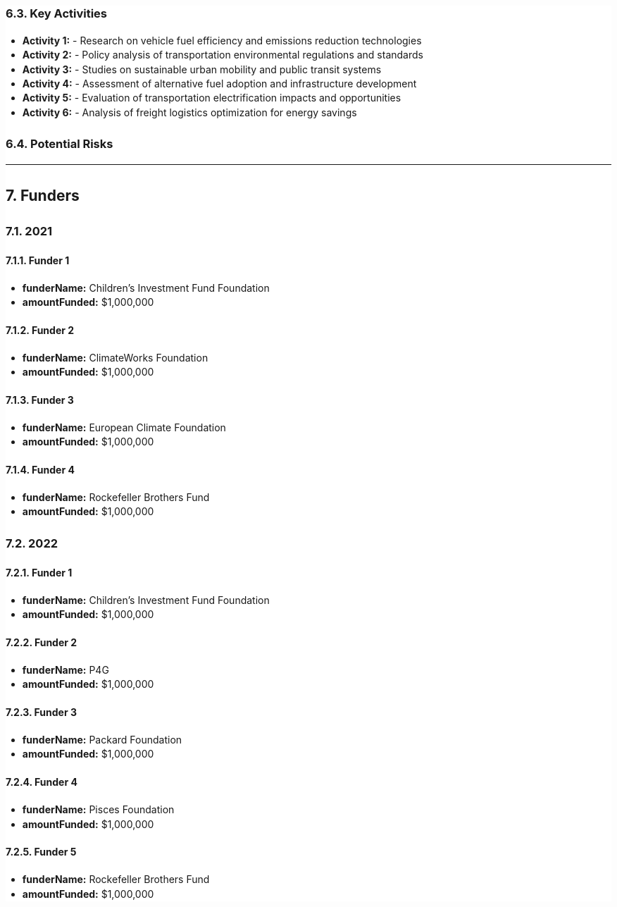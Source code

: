 ### 6.3. Key Activities
- **Activity 1:** - Research on vehicle fuel efficiency and emissions reduction technologies
- **Activity 2:** - Policy analysis of transportation environmental regulations and standards
- **Activity 3:** - Studies on sustainable urban mobility and public transit systems
- **Activity 4:** - Assessment of alternative fuel adoption and infrastructure development
- **Activity 5:** - Evaluation of transportation electrification impacts and opportunities
- **Activity 6:** - Analysis of freight logistics optimization for energy savings

### 6.4. Potential Risks

---

## 7. Funders
### 7.1. 2021
#### 7.1.1. Funder 1
- **funderName:** Children’s Investment Fund Foundation
- **amountFunded:** $1,000,000

#### 7.1.2. Funder 2
- **funderName:** ClimateWorks Foundation
- **amountFunded:** $1,000,000

#### 7.1.3. Funder 3
- **funderName:** European Climate Foundation
- **amountFunded:** $1,000,000

#### 7.1.4. Funder 4
- **funderName:** Rockefeller Brothers Fund
- **amountFunded:** $1,000,000

### 7.2. 2022
#### 7.2.1. Funder 1
- **funderName:** Children’s Investment Fund Foundation
- **amountFunded:** $1,000,000

#### 7.2.2. Funder 2
- **funderName:** P4G
- **amountFunded:** $1,000,000

#### 7.2.3. Funder 3
- **funderName:** Packard Foundation
- **amountFunded:** $1,000,000

#### 7.2.4. Funder 4
- **funderName:** Pisces Foundation
- **amountFunded:** $1,000,000

#### 7.2.5. Funder 5
- **funderName:** Rockefeller Brothers Fund
- **amountFunded:** $1,000,000
